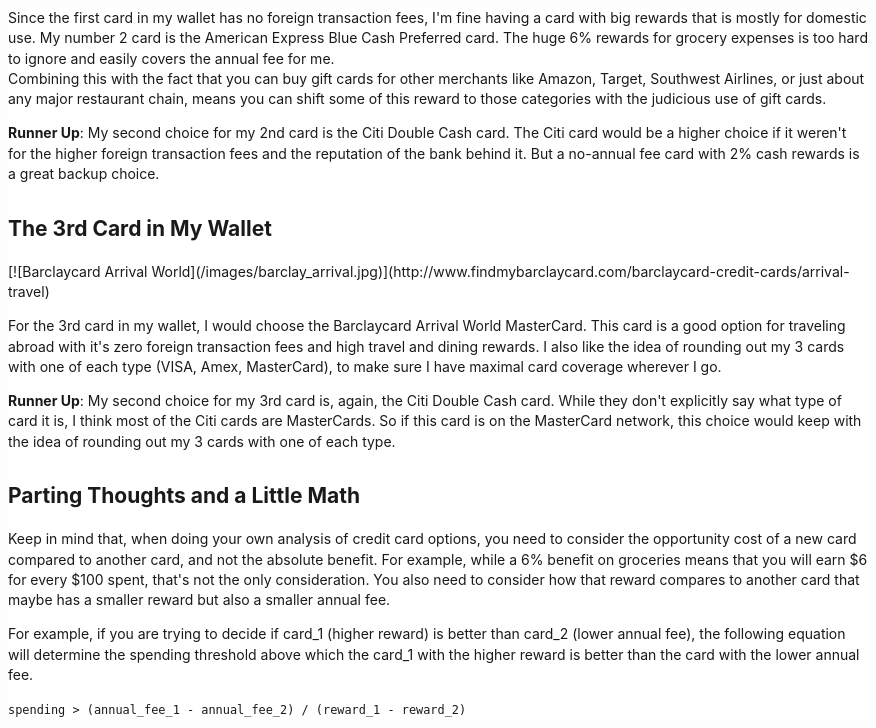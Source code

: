 Since the first card in my wallet has no foreign transaction fees, I'm fine having
a card with big rewards that is mostly for domestic use.  My number 2 card is the
American Express Blue Cash Preferred card.  The huge 6% rewards for grocery expenses
is too hard to ignore and easily covers the annual fee for me.  
Combining this with the fact that you can buy gift cards
for other merchants like Amazon, Target, Southwest Airlines, or just about any
major restaurant chain, means you can shift some of this reward to those categories
with the judicious use of gift cards.

**Runner Up**: My second choice for my 2nd card is the Citi Double Cash card.
The Citi card would be a higher choice if it weren't for the higher foreign transaction
fees and the reputation of the bank behind it.  But a no-annual fee card with
2% cash rewards is a great backup choice.

## The 3rd Card in My Wallet

<div markdown="1" class="card">
  [![Barclaycard Arrival World](/images/barclay_arrival.jpg)](http://www.findmybarclaycard.com/barclaycard-credit-cards/arrival-travel)
</div>

For the 3rd card in my wallet, I would choose the Barclaycard Arrival World
MasterCard.
This card is a good option for traveling abroad with it's zero foreign
transaction fees and high travel and dining rewards.  I also like the idea of
rounding out my 3 cards with one of each type (VISA, Amex, MasterCard), to make
sure I have maximal card coverage wherever I go.

**Runner Up**: My second choice for my 3rd card is, again, the Citi Double Cash card.
While they don't explicitly say what type of card it is, I think most of the Citi
cards are MasterCards. So if this card is on the MasterCard network, this choice
would keep with the idea of rounding out my 3 cards with one of each type.

## Parting Thoughts and a Little Math

Keep in mind that, when doing your own analysis of credit card options, you need
to consider the opportunity cost of a new card compared to another card, and not
the absolute benefit.  For example, while a 6% benefit on groceries means
that you will earn $6 for every $100 spent, that's not the only consideration.
You also need to consider how that reward compares to another card that
maybe has a smaller reward but also a smaller annual fee.

For example, if you are trying to decide if card_1 (higher reward) is better
than card_2 (lower annual fee), the following equation will determine the
spending threshold above which the card_1 with the higher reward is better
than the card with the lower annual fee.

  `spending > (annual_fee_1 - annual_fee_2) / (reward_1 - reward_2)`
